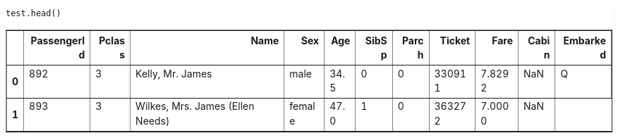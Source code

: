 


```python
test.head()
```




<div>
<style scoped>
    .dataframe tbody tr th:only-of-type {
        vertical-align: middle;
    }

    .dataframe tbody tr th {
        vertical-align: top;
    }

    .dataframe thead th {
        text-align: right;
    }
</style>
<table border="1" class="dataframe">
  <thead>
    <tr style="text-align: right;">
      <th></th>
      <th>PassengerId</th>
      <th>Pclass</th>
      <th>Name</th>
      <th>Sex</th>
      <th>Age</th>
      <th>SibSp</th>
      <th>Parch</th>
      <th>Ticket</th>
      <th>Fare</th>
      <th>Cabin</th>
      <th>Embarked</th>
    </tr>
  </thead>
  <tbody>
    <tr>
      <th>0</th>
      <td>892</td>
      <td>3</td>
      <td>Kelly, Mr. James</td>
      <td>male</td>
      <td>34.5</td>
      <td>0</td>
      <td>0</td>
      <td>330911</td>
      <td>7.8292</td>
      <td>NaN</td>
      <td>Q</td>
    </tr>
    <tr>
      <th>1</th>
      <td>893</td>
      <td>3</td>
      <td>Wilkes, Mrs. James (Ellen Needs)</td>
      <td>female</td>
      <td>47.0</td>
      <td>1</td>
      <td>0</td>
      <td>363272</td>
      <td>7.0000</td>
      <td>NaN</td>